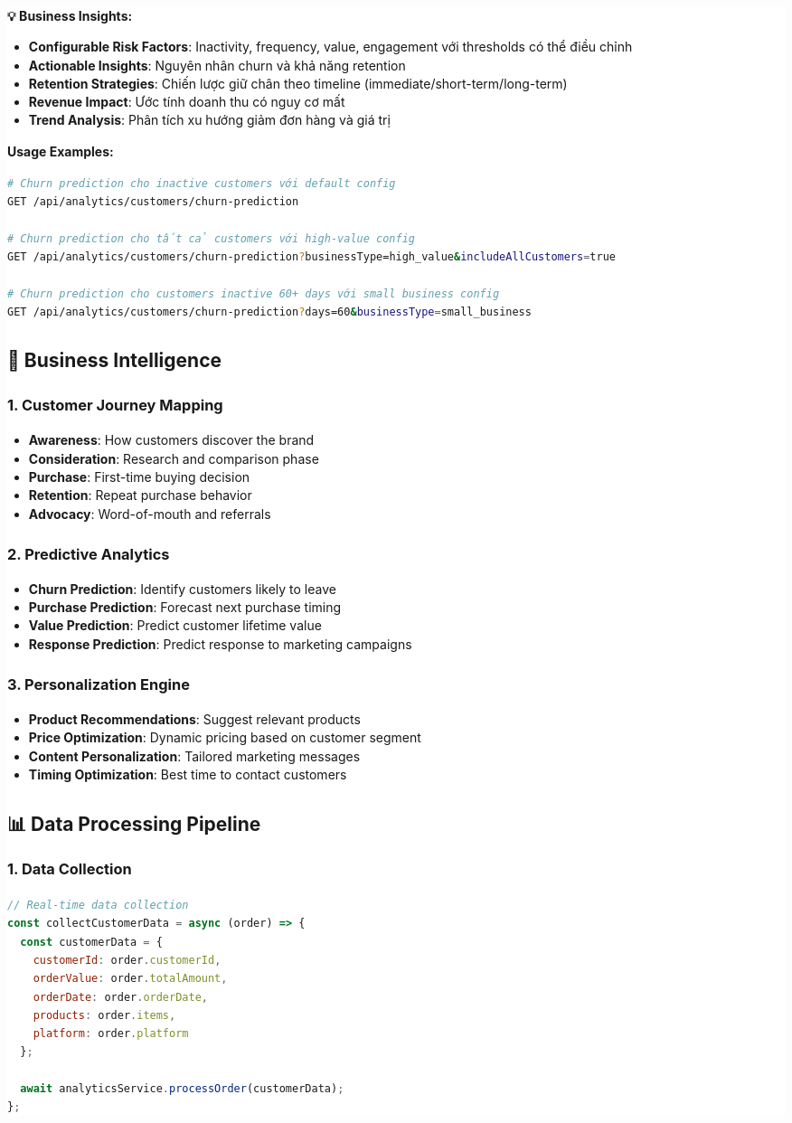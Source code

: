 **💡 Business Insights:**
- **Configurable Risk Factors**: Inactivity, frequency, value, engagement với thresholds có thể điều chỉnh
- **Actionable Insights**: Nguyên nhân churn và khả năng retention
- **Retention Strategies**: Chiến lược giữ chân theo timeline (immediate/short-term/long-term)
- **Revenue Impact**: Ước tính doanh thu có nguy cơ mất
- **Trend Analysis**: Phân tích xu hướng giảm đơn hàng và giá trị

**Usage Examples:**
```bash
# Churn prediction cho inactive customers với default config
GET /api/analytics/customers/churn-prediction

# Churn prediction cho tất cả customers với high-value config
GET /api/analytics/customers/churn-prediction?businessType=high_value&includeAllCustomers=true

# Churn prediction cho customers inactive 60+ days với small business config
GET /api/analytics/customers/churn-prediction?days=60&businessType=small_business
```

## 🎯 Business Intelligence

### 1. Customer Journey Mapping
- **Awareness**: How customers discover the brand
- **Consideration**: Research and comparison phase
- **Purchase**: First-time buying decision
- **Retention**: Repeat purchase behavior
- **Advocacy**: Word-of-mouth and referrals

### 2. Predictive Analytics
- **Churn Prediction**: Identify customers likely to leave
- **Purchase Prediction**: Forecast next purchase timing
- **Value Prediction**: Predict customer lifetime value
- **Response Prediction**: Predict response to marketing campaigns

### 3. Personalization Engine
- **Product Recommendations**: Suggest relevant products
- **Price Optimization**: Dynamic pricing based on customer segment
- **Content Personalization**: Tailored marketing messages
- **Timing Optimization**: Best time to contact customers

## 📊 Data Processing Pipeline

### 1. Data Collection
```javascript
// Real-time data collection
const collectCustomerData = async (order) => {
  const customerData = {
    customerId: order.customerId,
    orderValue: order.totalAmount,
    orderDate: order.orderDate,
    products: order.items,
    platform: order.platform
  };
  
  await analyticsService.processOrder(customerData);
};
```
